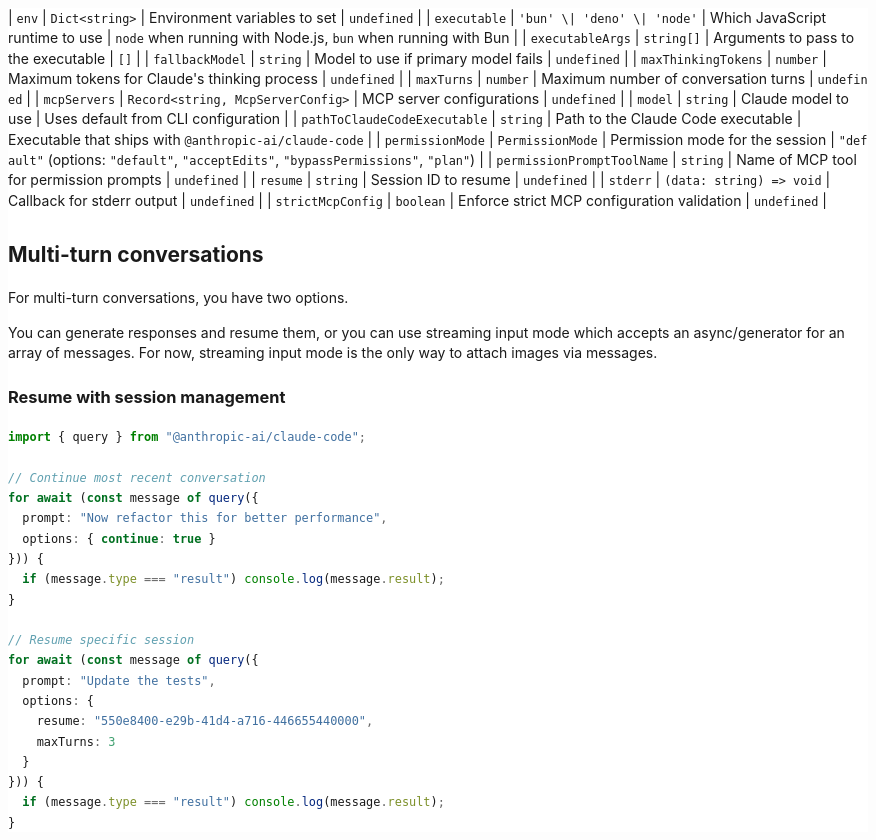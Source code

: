 | `env`                        | `Dict<string>`                    | Environment variables to set                     | `undefined`                                                                          |
| `executable`                 | `'bun' \| 'deno' \| 'node'`       | Which JavaScript runtime to use                  | `node` when running with Node.js, `bun` when running with Bun                        |
| `executableArgs`             | `string[]`                        | Arguments to pass to the executable              | `[]`                                                                                 |
| `fallbackModel`              | `string`                          | Model to use if primary model fails              | `undefined`                                                                          |
| `maxThinkingTokens`          | `number`                          | Maximum tokens for Claude's thinking process     | `undefined`                                                                          |
| `maxTurns`                   | `number`                          | Maximum number of conversation turns             | `undefined`                                                                          |
| `mcpServers`                 | `Record<string, McpServerConfig>` | MCP server configurations                        | `undefined`                                                                          |
| `model`                      | `string`                          | Claude model to use                              | Uses default from CLI configuration                                                  |
| `pathToClaudeCodeExecutable` | `string`                          | Path to the Claude Code executable               | Executable that ships with `@anthropic-ai/claude-code`                               |
| `permissionMode`             | `PermissionMode`                  | Permission mode for the session                  | `"default"` (options: `"default"`, `"acceptEdits"`, `"bypassPermissions"`, `"plan"`) |
| `permissionPromptToolName`   | `string`                          | Name of MCP tool for permission prompts          | `undefined`                                                                          |
| `resume`                     | `string`                          | Session ID to resume                             | `undefined`                                                                          |
| `stderr`                     | `(data: string) => void`          | Callback for stderr output                       | `undefined`                                                                          |
| `strictMcpConfig`            | `boolean`                         | Enforce strict MCP configuration validation      | `undefined`                                                                          |

## Multi-turn conversations

For multi-turn conversations, you have two options.

You can generate responses and resume them, or you can use streaming input mode which accepts an async/generator for an array of messages. For now, streaming input mode is the only way to attach images via messages.

### Resume with session management

```ts
import { query } from "@anthropic-ai/claude-code";

// Continue most recent conversation
for await (const message of query({
  prompt: "Now refactor this for better performance",
  options: { continue: true }
})) {
  if (message.type === "result") console.log(message.result);
}

// Resume specific session
for await (const message of query({
  prompt: "Update the tests",
  options: {
    resume: "550e8400-e29b-41d4-a716-446655440000",
    maxTurns: 3
  }
})) {
  if (message.type === "result") console.log(message.result);
}
```
